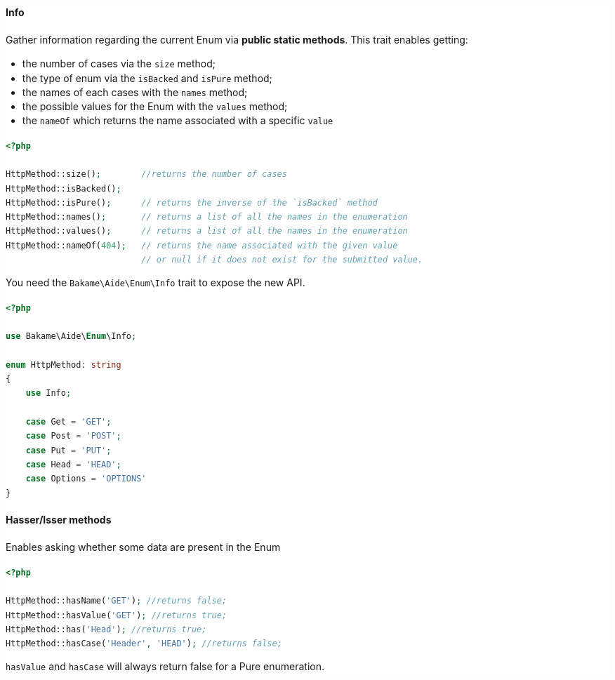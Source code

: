 #### Info

Gather information regarding the current Enum via **public static methods**. This trait enables getting:

- the number of cases via the `size` method;
- the type of enum via the `isBacked` and `isPure` method;
- the names of each cases with the `names` method;
- the possible values for the Enum with the `values` method;
- the `nameOf` which returns the name associated with a specific `value`

```php
<?php

HttpMethod::size();        //returns the number of cases
HttpMethod::isBacked();
HttpMethod::isPure();      // returns the inverse of the `isBacked` method
HttpMethod::names();       // returns a list of all the names in the enumeration
HttpMethod::values();      // returns a list of all the names in the enumeration
HttpMethod::nameOf(404);   // returns the name associated with the given value
                           // or null if it does not exist for the submitted value.
```

You need the `Bakame\Aide\Enum\Info` trait to expose the new API.

```php
<?php

use Bakame\Aide\Enum\Info;

enum HttpMethod: string
{
    use Info;

    case Get = 'GET';
    case Post = 'POST';
    case Put = 'PUT';
    case Head = 'HEAD';
    case Options = 'OPTIONS'
}
```

#### Hasser/Isser methods

Enables asking whether some data are present in the Enum

```php
<?php

HttpMethod::hasName('GET'); //returns false;
HttpMethod::hasValue('GET'); //returns true;
HttpMethod::has('Head'); //returns true;
HttpMethod::hasCase('Header', 'HEAD'); //returns false;
```

`hasValue` and `hasCase` will always return false for a Pure enumeration.
